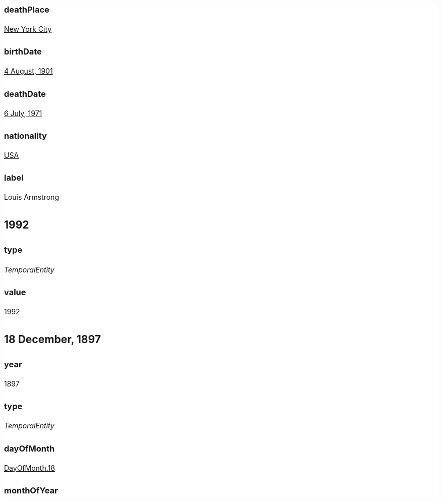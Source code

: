 ### deathPlace


[New York City](#New-York-City)

### birthDate


[4 August, 1901](#4-August-1901)

### deathDate


[6 July, 1971](#6-July-1971)

### nationality


[USA](#USA)

### label


Louis Armstrong

## 1992

### type


*TemporalEntity*

### value


1992

## 18 December, 1897

### year


1897

### type


*TemporalEntity*

### dayOfMonth


[DayOfMonth.18](#DayOfMonth.18)

### monthOfYear
